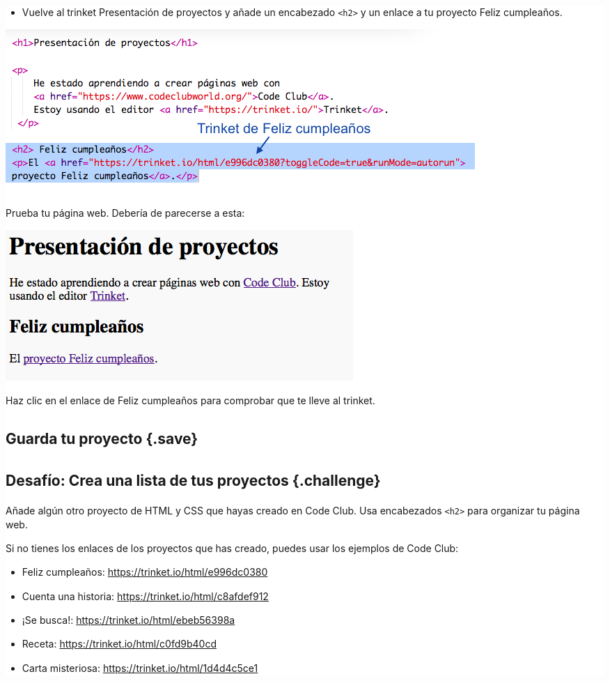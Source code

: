 + Vuelve al trinket Presentación de proyectos y añade un encabezado `<h2>` y un enlace a tu proyecto Feliz cumpleaños.

![screenshot](images/showcase-link-trinket.png)

Prueba tu página web. Debería de parecerse a esta:

![screenshot](images/showcase-link-output.png)

Haz clic en el enlace de Feliz cumpleaños para comprobar que te lleve al trinket.

## Guarda tu proyecto {.save}

## Desafío: Crea una lista de tus proyectos {.challenge}

Añade algún otro proyecto de HTML y CSS que hayas creado en Code Club. Usa encabezados `<h2>` para organizar tu página web. 

Si no tienes los enlaces de los proyectos que has creado, puedes usar los ejemplos de Code Club:

+ Feliz cumpleaños: <a href="https://trinket.io/html/e996dc0380">https://trinket.io/html/e996dc0380</a>

+ Cuenta una historia: <a href="https://trinket.io/html/c8afdef912">https://trinket.io/html/c8afdef912</a>

+ ¡Se busca!: <a href="https://trinket.io/html/ebeb56398a">https://trinket.io/html/ebeb56398a</a>

+ Receta: <a href="https://trinket.io/html/c0fd9b40cd">https://trinket.io/html/c0fd9b40cd</a>

+ Carta misteriosa: <a href="https://trinket.io/html/1d4d4c5ce1">https://trinket.io/html/1d4d4c5ce1</a>
